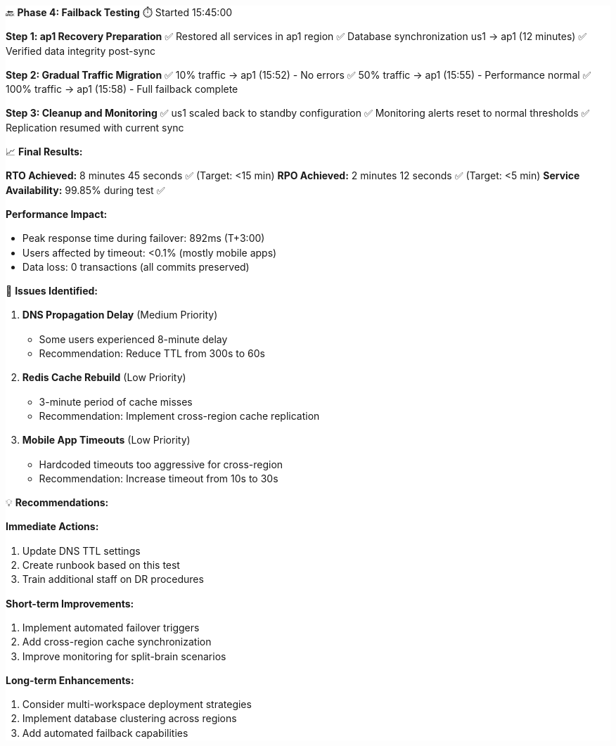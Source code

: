 🔙 **Phase 4: Failback Testing** ⏱️ Started 15:45:00

**Step 1: ap1 Recovery Preparation**
✅ Restored all services in ap1 region
✅ Database synchronization us1 → ap1 (12 minutes)
✅ Verified data integrity post-sync

**Step 2: Gradual Traffic Migration**
✅ 10% traffic → ap1 (15:52) - No errors
✅ 50% traffic → ap1 (15:55) - Performance normal
✅ 100% traffic → ap1 (15:58) - Full failback complete

**Step 3: Cleanup and Monitoring**
✅ us1 scaled back to standby configuration
✅ Monitoring alerts reset to normal thresholds
✅ Replication resumed with current sync

📈 **Final Results:**

**RTO Achieved:** 8 minutes 45 seconds ✅ (Target: <15 min)
**RPO Achieved:** 2 minutes 12 seconds ✅ (Target: <5 min)
**Service Availability:** 99.85% during test ✅

**Performance Impact:**
- Peak response time during failover: 892ms (T+3:00)
- Users affected by timeout: <0.1% (mostly mobile apps)
- Data loss: 0 transactions (all commits preserved)

🚨 **Issues Identified:**

1. **DNS Propagation Delay** (Medium Priority)
   - Some users experienced 8-minute delay
   - Recommendation: Reduce TTL from 300s to 60s

2. **Redis Cache Rebuild** (Low Priority)
   - 3-minute period of cache misses
   - Recommendation: Implement cross-region cache replication

3. **Mobile App Timeouts** (Low Priority)
   - Hardcoded timeouts too aggressive for cross-region
   - Recommendation: Increase timeout from 10s to 30s

💡 **Recommendations:**

**Immediate Actions:**
1. Update DNS TTL settings
2. Create runbook based on this test
3. Train additional staff on DR procedures

**Short-term Improvements:**
1. Implement automated failover triggers
2. Add cross-region cache synchronization
3. Improve monitoring for split-brain scenarios

**Long-term Enhancements:**
1. Consider multi-workspace deployment strategies
2. Implement database clustering across regions
3. Add automated failback capabilities
